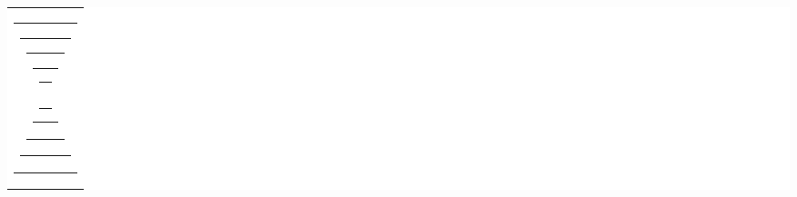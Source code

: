 <td class="mceColumn" colspan="12" valign="top" width="100%" data-block-id="-26">

<table border="0" width="100%" cellspacing="0" cellpadding="0">

<tbody>

<tr>

<td align="center" valign="top">

<table border="0" width="100%" cellspacing="0" cellpadding="0" align="center" data-block-id="-13">

<tbody>

<tr class="mceRow">

<td style="background-position: center; background-repeat: no-repeat; background-size: cover;" valign="top">

<table border="0" width="100%" cellspacing="0" cellpadding="0">

<tbody>

<tr>

<td class="mceColumn" colspan="12" valign="top" width="100%" data-block-id="-35">

<table border="0" width="100%" cellspacing="0" cellpadding="0">

<tbody>

<tr>

<td valign="top">

<table border="0" width="100%" cellspacing="0" cellpadding="0" align="center" data-block-id="59">

<tbody>

<tr class="mceRow">

<td style="background-position: center; background-repeat: no-repeat; background-size: cover; padding-top: 0px; padding-bottom: 0px;" valign="top">

<table style="table-layout: fixed;" border="0" width="100%" cellspacing="24" cellpadding="0"><colgroup><col span="1" width="8.333333333333332%" /><col span="1" width="8.333333333333332%" /><col span="1" width="8.333333333333332%" /><col span="1" width="8.333333333333332%" /><col span="1" width="8.333333333333332%" /><col span="1" width="8.333333333333332%" /><col span="1" width="8.333333333333332%" /><col span="1" width="8.333333333333332%" /><col span="1" width="8.333333333333332%" /><col span="1" width="8.333333333333332%" /><col span="1" width="8.333333333333332%" /><col span="1" width="8.333333333333332%" /></colgroup>

<tbody>

<tr>

<td class="mceColumn" style="padding-top: 0; padding-bottom: 0;" colspan="8" valign="top" width="66.66666666666666%" data-block-id="56">

<table border="0" width="100%" cellspacing="0" cellpadding="0">

<tbody>
